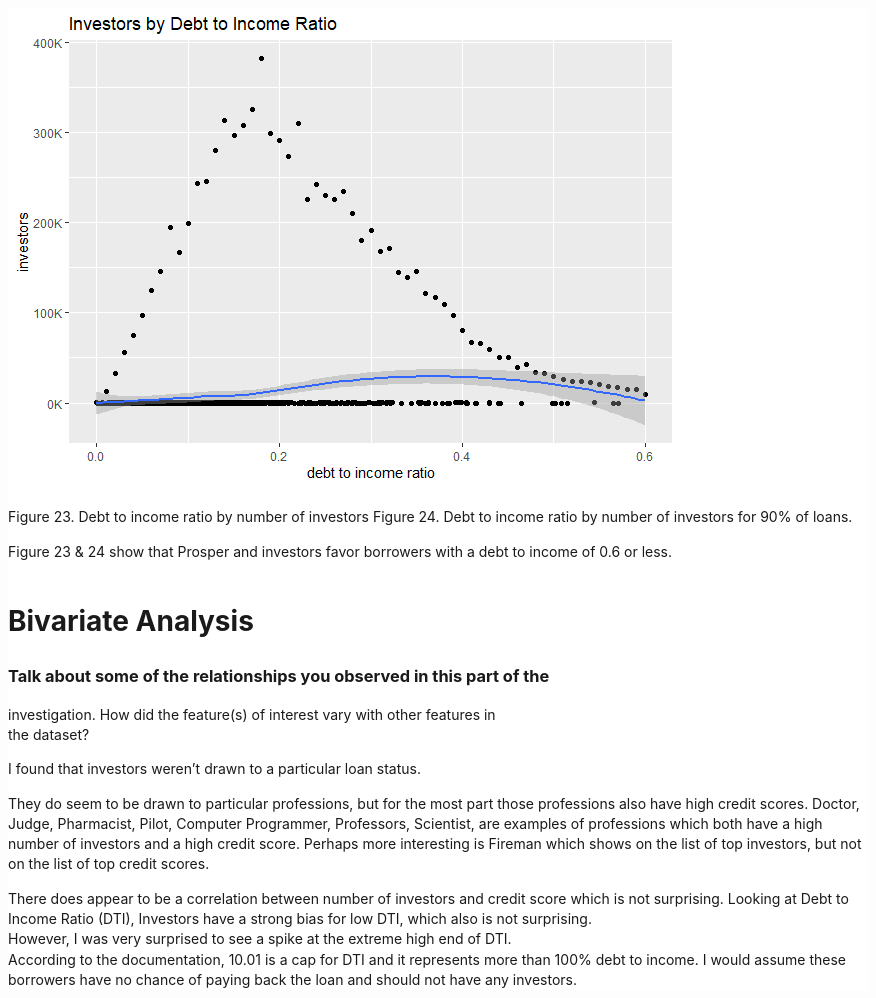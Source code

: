 ![](udacity_eda_mdolder_files/figure-markdown_github/Bivariate_Plots_10-2.png)

Figure 23. Debt to income ratio by number of investors Figure 24. Debt
to income ratio by number of investors for 90% of loans.

Figure 23 & 24 show that Prosper and investors favor borrowers with a
debt to income of 0.6 or less.

# Bivariate Analysis

### Talk about some of the relationships you observed in this part of the 

investigation. How did the feature(s) of interest vary with other
features in  
the dataset?

I found that investors weren’t drawn to a particular loan status.

They do seem to be drawn to particular professions, but for the most
part those professions also have high credit scores. Doctor, Judge,
Pharmacist, Pilot, Computer Programmer, Professors, Scientist, are
examples of professions which both have a high number of investors and a
high credit score. Perhaps more interesting is Fireman which shows on
the list of top investors, but not on the list of top credit scores.

There does appear to be a correlation between number of investors and
credit score which is not surprising. Looking at Debt to Income Ratio
(DTI), Investors have a strong bias for low DTI, which also is not
surprising.  
However, I was very surprised to see a spike at the extreme high end of
DTI.  
According to the documentation, 10.01 is a cap for DTI and it represents
more than 100% debt to income. I would assume these borrowers have no
chance of paying back the loan and should not have any investors.
